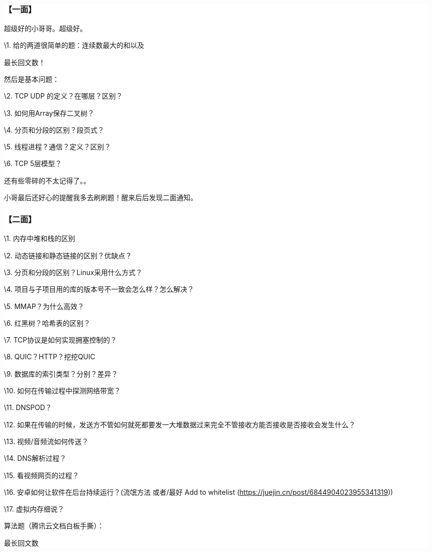 ### **【一面】**

超级好的小哥哥。超级好。

\1. 给的两道很简单的题：连续数最大的和以及

最长回文数！

然后是基本问题：

\2. TCP UDP 的定义？在哪层？区别？

\3. 如何用Array保存二叉树？

\4. 分页和分段的区别？段页式？

\5. 线程进程？通信？定义？区别？

\6. TCP 5层模型？

还有些零碎的不太记得了。。

小哥最后还好心的提醒我多去刷刷题！醒来后后发现二面通知。

### **【二面】**

\1. 内存中堆和栈的区别

\2. 动态链接和静态链接的区别？优缺点？

\3. 分页和分段的区别？Linux采用什么方式？

\4. 项目与子项目用的库的版本号不一致会怎么样？怎么解决？

\5. MMAP？为什么高效？

\6. 红黑树？哈希表的区别？

\7. TCP协议是如何实现拥塞控制的？

\8. QUIC？HTTP？挖挖QUIC

\9. 数据库的索引类型？分别？差异？

\10. 如何在传输过程中探测网络带宽？

\11. DNSPOD？

\12. 如果在传输的时候，发送方不管如何就死都要发一大堆数据过来完全不管接收方能否接收是否接收会发生什么？

\13. 视频/音频流如何传送？

\14. DNS解析过程？

\15. 看视频网页的过程？

\16. 安卓如何让软件在后台持续运行？(流氓方法 或者/最好 Add to whitelist (https://juejin.cn/post/6844904023955341319))

\17. 虚拟内存细说？

算法题（腾讯云文档白板手撕）：

最长回文数
